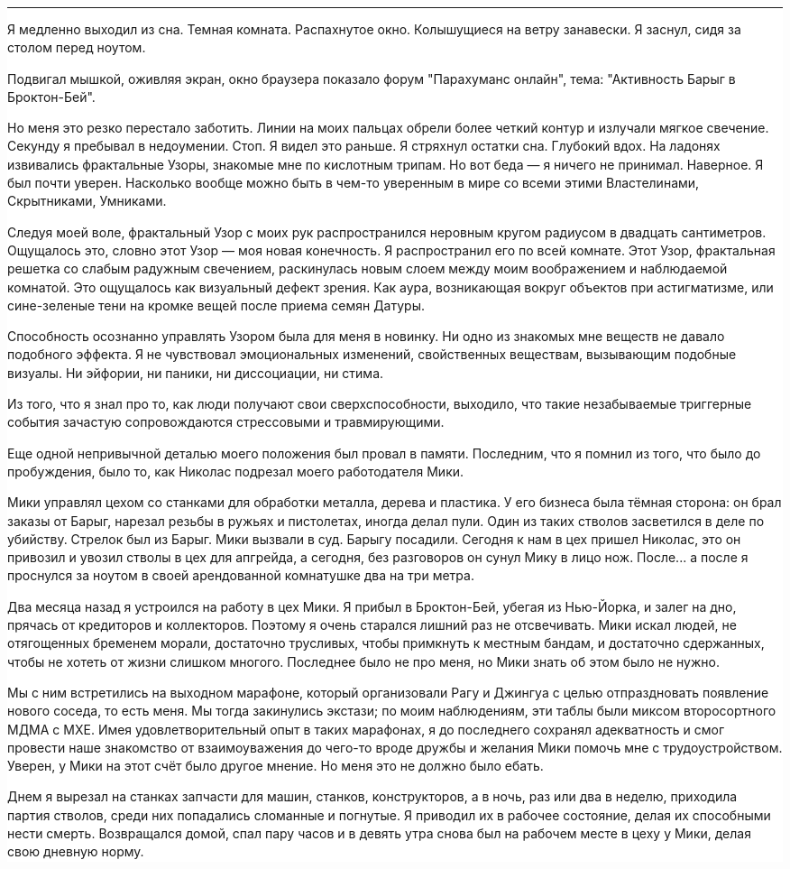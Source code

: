 ***

Я медленно выходил из сна. Темная комната. Распахнутое окно. Колышущиеся на ветру занавески. Я заснул, сидя за столом перед ноутом.

Подвигал мышкой, оживляя экран, окно браузера показало форум "Парахуманс онлайн", тема: "Активность Барыг в Броктон-Бей".

Но меня это резко перестало заботить. Линии на моих пальцах обрели более четкий контур и излучали мягкое свечение. Секунду я пребывал в недоумении. Стоп. Я видел это раньше. Я стряхнул остатки сна. Глубокий вдох. На ладонях извивались фрактальные Узоры, знакомые мне по кислотным трипам. Но вот беда — я ничего не принимал. Наверное. Я был почти уверен. Насколько вообще можно быть в чем-то уверенным в мире со всеми этими Властелинами, Скрытниками, Умниками.

Следуя моей воле, фрактальный Узор с моих рук распространился неровным кругом радиусом в двадцать сантиметров. Ощущалось это, словно этот Узор — моя новая конечность. Я распространил его по всей комнате. Этот Узор, фрактальная решетка со слабым радужным свечением, раскинулась новым слоем между моим воображением и наблюдаемой комнатой. Это ощущалось как визуальный дефект зрения. Как аура, возникающая вокруг объектов при астигматизме, или сине-зеленые тени на кромке вещей после приема семян Датуры.

Способность осознанно управлять Узором была для меня в новинку. Ни одно из знакомых мне веществ не давало подобного эффекта. Я не чувствовал эмоциональных изменений, свойственных веществам, вызывающим подобные визуалы. Ни эйфории, ни паники, ни диссоциации, ни стима.

Из того, что я знал про то, как люди получают свои сверхспособности, выходило, что такие незабываемые триггерные события зачастую сопровождаются стрессовыми и травмирующими.

Еще одной непривычной деталью моего положения был провал в памяти. Последним, что я помнил из того, что было до пробуждения, было то, как Николас подрезал моего работодателя Мики.

Мики управлял цехом со станками для обработки металла, дерева и пластика. У его бизнеса была тёмная сторона: он брал заказы от Барыг, нарезал резьбы в ружьях и пистолетах, иногда делал пули. Один из таких стволов засветился в деле по убийству. Стрелок был из Барыг. Мики вызвали в суд. Барыгу посадили. Сегодня к нам в цех пришел Николас, это он привозил и увозил стволы в цех для апгрейда, а сегодня, без разговоров он сунул Мику в лицо нож. После... а после я проснулся за ноутом в своей арендованной комнатушке два на три метра.

Два месяца назад я устроился на работу в цех Мики. Я прибыл в Броктон-Бей, убегая из Нью-Йорка, и залег на дно, прячась от кредиторов и коллекторов. Поэтому я очень старался лишний раз не отсвечивать. Мики искал людей, не отягощенных бременем морали, достаточно трусливых, чтобы примкнуть к местным бандам, и достаточно сдержанных, чтобы не хотеть от жизни слишком многого. Последнее было не про меня, но Мики знать об этом было не нужно.

Мы с ним встретились на выходном марафоне, который организовали Рагу и Джингуа с целью отпраздновать появление нового соседа, то есть меня. Мы тогда закинулись экстази; по моим наблюдениям, эти таблы были миксом второсортного МДМА с МХЕ. Имея удовлетворительный опыт в таких марафонах, я до последнего сохранял адекватность и смог провести наше знакомство от взаимоуважения до чего-то вроде дружбы и желания Мики помочь мне с трудоустройством. Уверен, у Мики на этот счёт было другое мнение. Но меня это не должно было ебать.

Днем я вырезал на станках запчасти для машин, станков, конструкторов, а в ночь, раз или два в неделю, приходила партия стволов, среди них попадались сломанные и погнутые. Я приводил их в рабочее состояние, делая их способными нести смерть. Возвращался домой, спал пару часов и в девять утра снова был на рабочем месте в цеху у Мики, делая свою дневную норму.
